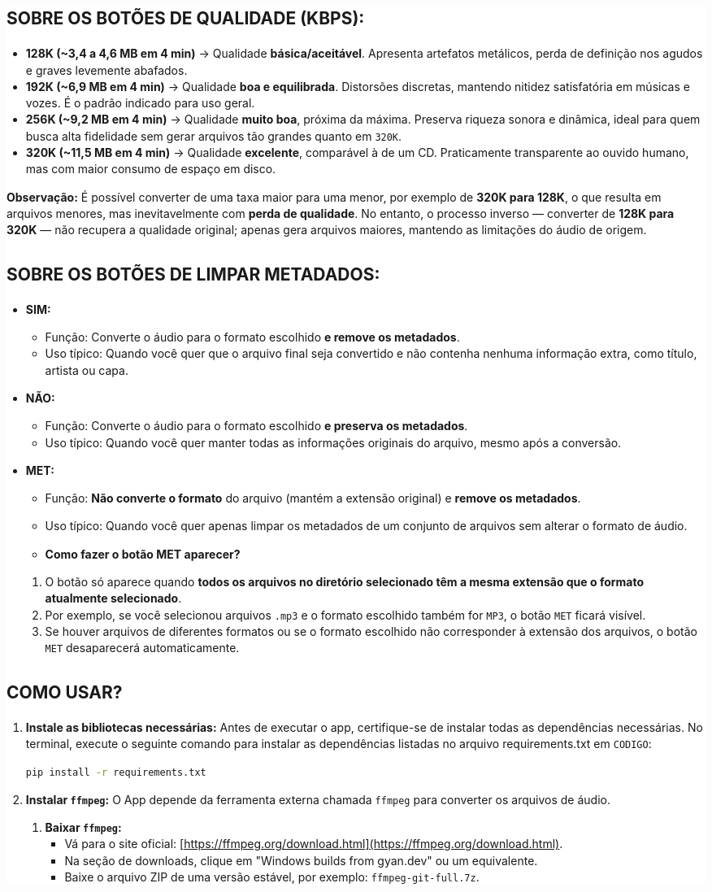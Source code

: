## SOBRE OS BOTÕES DE QUALIDADE (KBPS):
* **128K (\~3,4 a 4,6 MB em 4 min)** → Qualidade **básica/aceitável**. Apresenta artefatos metálicos, perda de definição nos agudos e graves levemente abafados.
* **192K (\~6,9 MB em 4 min)** → Qualidade **boa e equilibrada**. Distorsões discretas, mantendo nitidez satisfatória em músicas e vozes. É o padrão indicado para uso geral.
* **256K (\~9,2 MB em 4 min)** → Qualidade **muito boa**, próxima da máxima. Preserva riqueza sonora e dinâmica, ideal para quem busca alta fidelidade sem gerar arquivos tão grandes quanto em `320K`.
* **320K (\~11,5 MB em 4 min)** → Qualidade **excelente**, comparável à de um CD. Praticamente transparente ao ouvido humano, mas com maior consumo de espaço em disco.

**Observação:** É possível converter de uma taxa maior para uma menor, por exemplo de **320K para 128K**, o que resulta em arquivos menores, mas inevitavelmente com **perda de qualidade**. No entanto, o processo inverso — converter de **128K para 320K** — não recupera a qualidade original; apenas gera arquivos maiores, mantendo as limitações do áudio de origem.

## SOBRE OS BOTÕES DE LIMPAR METADADOS:
* **SIM:**
  * Função: Converte o áudio para o formato escolhido **e remove os metadados**.
  * Uso típico: Quando você quer que o arquivo final seja convertido e não contenha nenhuma informação extra, como título, artista ou capa.

* **NÃO:**
  * Função: Converte o áudio para o formato escolhido **e preserva os metadados**.
  * Uso típico: Quando você quer manter todas as informações originais do arquivo, mesmo após a conversão.

* **MET:**
  * Função: **Não converte o formato** do arquivo (mantém a extensão original) e **remove os metadados**.
  * Uso típico: Quando você quer apenas limpar os metadados de um conjunto de arquivos sem alterar o formato de áudio.

  * **Como fazer o botão **MET** aparecer?**
   1. O botão só aparece quando **todos os arquivos no diretório selecionado têm a mesma extensão que o formato atualmente selecionado**.
   2. Por exemplo, se você selecionou arquivos `.mp3` e o formato escolhido também for `MP3`, o botão `MET` ficará visível.
   3. Se houver arquivos de diferentes formatos ou se o formato escolhido não corresponder à extensão dos arquivos, o botão `MET` desaparecerá automaticamente.

## COMO USAR?
1. **Instale as bibliotecas necessárias:** Antes de executar o app, certifique-se de instalar todas as dependências necessárias. No terminal, execute o seguinte comando para instalar as dependências listadas no arquivo requirements.txt em `CODIGO`:
   ```bash
   pip install -r requirements.txt
   ```

2. **Instalar `ffmpeg`:** O App depende da ferramenta externa chamada `ffmpeg` para converter os arquivos de áudio.

   1. **Baixar `ffmpeg`:**
      - Vá para o site oficial: [https://ffmpeg.org/download.html](https://ffmpeg.org/download.html).
      - Na seção de downloads, clique em "Windows builds from gyan.dev" ou um equivalente.
      - Baixe o arquivo ZIP de uma versão estável, por exemplo: `ffmpeg-git-full.7z`.
